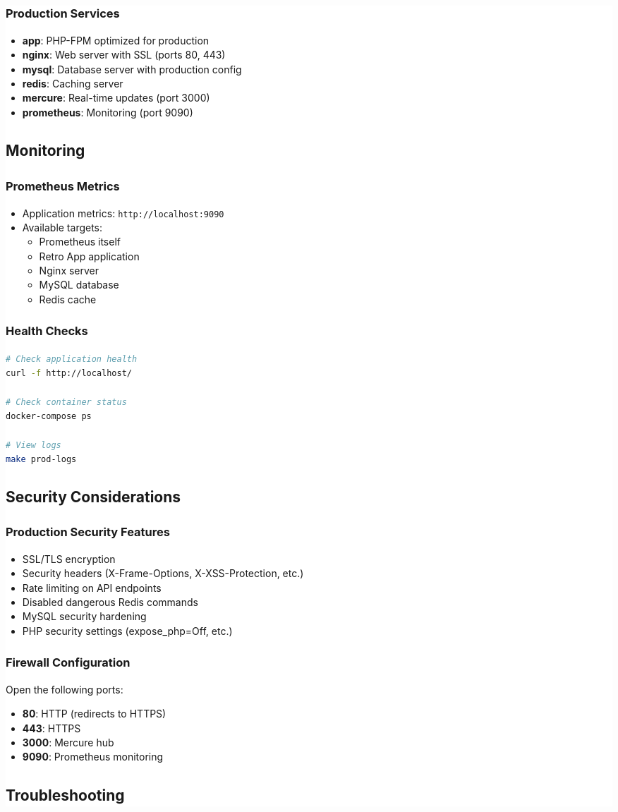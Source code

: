 ### Production Services
- **app**: PHP-FPM optimized for production
- **nginx**: Web server with SSL (ports 80, 443)
- **mysql**: Database server with production config
- **redis**: Caching server
- **mercure**: Real-time updates (port 3000)
- **prometheus**: Monitoring (port 9090)

## Monitoring

### Prometheus Metrics
- Application metrics: `http://localhost:9090`
- Available targets:
  - Prometheus itself
  - Retro App application
  - Nginx server
  - MySQL database
  - Redis cache

### Health Checks
```bash
# Check application health
curl -f http://localhost/

# Check container status
docker-compose ps

# View logs
make prod-logs
```

## Security Considerations

### Production Security Features
- SSL/TLS encryption
- Security headers (X-Frame-Options, X-XSS-Protection, etc.)
- Rate limiting on API endpoints
- Disabled dangerous Redis commands
- MySQL security hardening
- PHP security settings (expose_php=Off, etc.)

### Firewall Configuration
Open the following ports:
- **80**: HTTP (redirects to HTTPS)
- **443**: HTTPS
- **3000**: Mercure hub
- **9090**: Prometheus monitoring

## Troubleshooting

